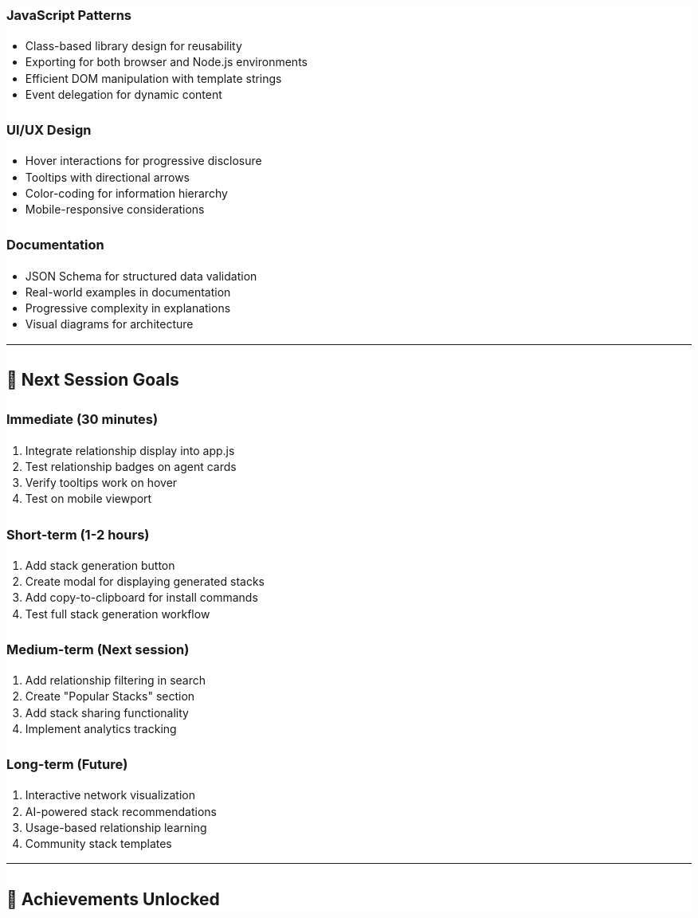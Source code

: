 ### JavaScript Patterns
- Class-based library design for reusability
- Exporting for both browser and Node.js environments
- Efficient DOM manipulation with template strings
- Event delegation for dynamic content

### UI/UX Design
- Hover interactions for progressive disclosure
- Tooltips with directional arrows
- Color-coding for information hierarchy
- Mobile-responsive considerations

### Documentation
- JSON Schema for structured data validation
- Real-world examples in documentation
- Progressive complexity in explanations
- Visual diagrams for architecture

---

## 🚀 Next Session Goals

### Immediate (30 minutes)
1. Integrate relationship display into app.js
2. Test relationship badges on agent cards
3. Verify tooltips work on hover
4. Test on mobile viewport

### Short-term (1-2 hours)
1. Add stack generation button
2. Create modal for displaying generated stacks
3. Add copy-to-clipboard for install commands
4. Test full stack generation workflow

### Medium-term (Next session)
1. Add relationship filtering in search
2. Create "Popular Stacks" section
3. Add stack sharing functionality
4. Implement analytics tracking

### Long-term (Future)
1. Interactive network visualization
2. AI-powered stack recommendations
3. Usage-based relationship learning
4. Community stack templates

---

## 🎉 Achievements Unlocked
